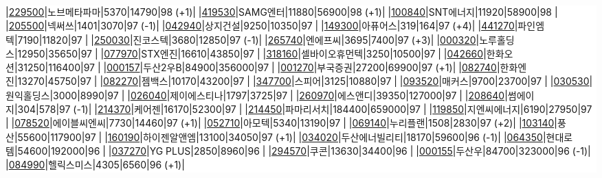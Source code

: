 |[229500](https://finance.daum.net/quotes/A229500)|노브메타파마|5370|14790|98 (+1)|
|[419530](https://finance.daum.net/quotes/A419530)|SAMG엔터|11880|56900|98 (+1)|
|[100840](https://finance.daum.net/quotes/A100840)|SNT에너지|11920|58900|98 |
|[205500](https://finance.daum.net/quotes/A205500)|넥써쓰|1401|3070|97 (-1)|
|[042940](https://finance.daum.net/quotes/A042940)|상지건설|9250|10350|97 |
|[149300](https://finance.daum.net/quotes/A149300)|아퓨어스|319|164|97 (+4)|
|[441270](https://finance.daum.net/quotes/A441270)|파인엠텍|7190|11820|97 |
|[250030](https://finance.daum.net/quotes/A250030)|진코스텍|3680|12850|97 (-1)|
|[265740](https://finance.daum.net/quotes/A265740)|엔에프씨|3695|7400|97 (+3)|
|[000320](https://finance.daum.net/quotes/A000320)|노루홀딩스|12950|35650|97 |
|[077970](https://finance.daum.net/quotes/A077970)|STX엔진|16610|43850|97 |
|[318160](https://finance.daum.net/quotes/A318160)|셀바이오휴먼텍|3250|10500|97 |
|[042660](https://finance.daum.net/quotes/A042660)|한화오션|31250|116400|97 |
|[000157](https://finance.daum.net/quotes/A000157)|두산2우B|84900|356000|97 |
|[001270](https://finance.daum.net/quotes/A001270)|부국증권|27200|69900|97 (+1)|
|[082740](https://finance.daum.net/quotes/A082740)|한화엔진|13270|45750|97 |
|[082270](https://finance.daum.net/quotes/A082270)|젬백스|10170|43200|97 |
|[347700](https://finance.daum.net/quotes/A347700)|스피어|3125|10880|97 |
|[093520](https://finance.daum.net/quotes/A093520)|매커스|9700|23700|97 |
|[030530](https://finance.daum.net/quotes/A030530)|원익홀딩스|3000|8990|97 |
|[026040](https://finance.daum.net/quotes/A026040)|제이에스티나|1797|3725|97 |
|[260970](https://finance.daum.net/quotes/A260970)|에스앤디|39350|127000|97 |
|[208640](https://finance.daum.net/quotes/A208640)|썸에이지|304|578|97 (-1)|
|[214370](https://finance.daum.net/quotes/A214370)|케어젠|16170|52300|97 |
|[214450](https://finance.daum.net/quotes/A214450)|파마리서치|184400|659000|97 |
|[119850](https://finance.daum.net/quotes/A119850)|지엔씨에너지|6190|27950|97 |
|[078520](https://finance.daum.net/quotes/A078520)|에이블씨엔씨|7730|14460|97 (+1)|
|[052710](https://finance.daum.net/quotes/A052710)|아모텍|5340|13190|97 |
|[069140](https://finance.daum.net/quotes/A069140)|누리플랜|1508|2830|97 (+2)|
|[103140](https://finance.daum.net/quotes/A103140)|풍산|55600|117900|97 |
|[160190](https://finance.daum.net/quotes/A160190)|하이젠알앤엠|13100|34050|97 (+1)|
|[034020](https://finance.daum.net/quotes/A034020)|두산에너빌리티|18170|59600|96 (-1)|
|[064350](https://finance.daum.net/quotes/A064350)|현대로템|54600|192000|96 |
|[037270](https://finance.daum.net/quotes/A037270)|YG PLUS|2850|8960|96 |
|[294570](https://finance.daum.net/quotes/A294570)|쿠콘|13630|34400|96 |
|[000155](https://finance.daum.net/quotes/A000155)|두산우|84700|323000|96 (-1)|
|[084990](https://finance.daum.net/quotes/A084990)|헬릭스미스|4305|6560|96 (+1)|